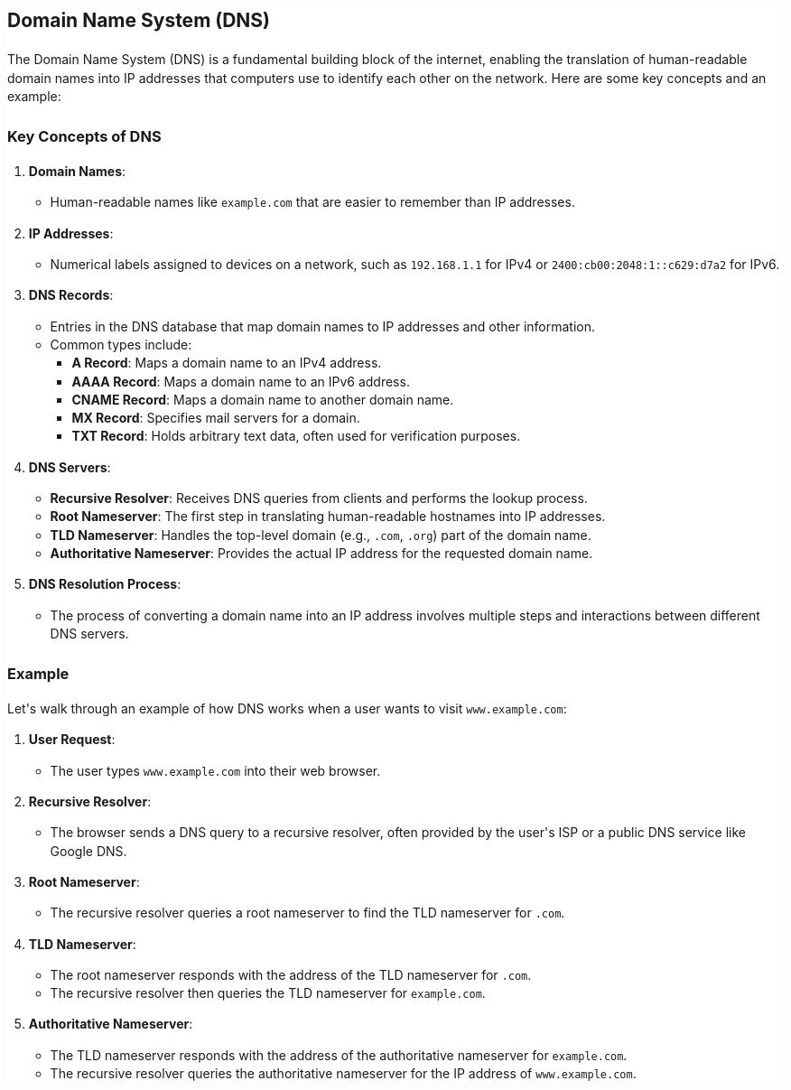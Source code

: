 
## Domain Name System (DNS)
The Domain Name System (DNS) is a fundamental building block of the internet, enabling the translation of human-readable domain names into IP addresses that computers use to identify each other on the network. Here are some key concepts and an example:

### Key Concepts of DNS

1. **Domain Names**:
   - Human-readable names like `example.com` that are easier to remember than IP addresses.

2. **IP Addresses**:
   - Numerical labels assigned to devices on a network, such as `192.168.1.1` for IPv4 or `2400:cb00:2048:1::c629:d7a2` for IPv6.

3. **DNS Records**:
   - Entries in the DNS database that map domain names to IP addresses and other information.
   - Common types include:
     - **A Record**: Maps a domain name to an IPv4 address.
     - **AAAA Record**: Maps a domain name to an IPv6 address.
     - **CNAME Record**: Maps a domain name to another domain name.
     - **MX Record**: Specifies mail servers for a domain.
     - **TXT Record**: Holds arbitrary text data, often used for verification purposes.

4. **DNS Servers**:
   - **Recursive Resolver**: Receives DNS queries from clients and performs the lookup process.
   - **Root Nameserver**: The first step in translating human-readable hostnames into IP addresses.
   - **TLD Nameserver**: Handles the top-level domain (e.g., `.com`, `.org`) part of the domain name.
   - **Authoritative Nameserver**: Provides the actual IP address for the requested domain name.

5. **DNS Resolution Process**:
   - The process of converting a domain name into an IP address involves multiple steps and interactions between different DNS servers.

### Example

Let's walk through an example of how DNS works when a user wants to visit `www.example.com`:

1. **User Request**:
   - The user types `www.example.com` into their web browser.

2. **Recursive Resolver**:
   - The browser sends a DNS query to a recursive resolver, often provided by the user's ISP or a public DNS service like Google DNS.

3. **Root Nameserver**:
   - The recursive resolver queries a root nameserver to find the TLD nameserver for `.com`.

4. **TLD Nameserver**:
   - The root nameserver responds with the address of the TLD nameserver for `.com`.
   - The recursive resolver then queries the TLD nameserver for `example.com`.

5. **Authoritative Nameserver**:
   - The TLD nameserver responds with the address of the authoritative nameserver for `example.com`.
   - The recursive resolver queries the authoritative nameserver for the IP address of `www.example.com`.
